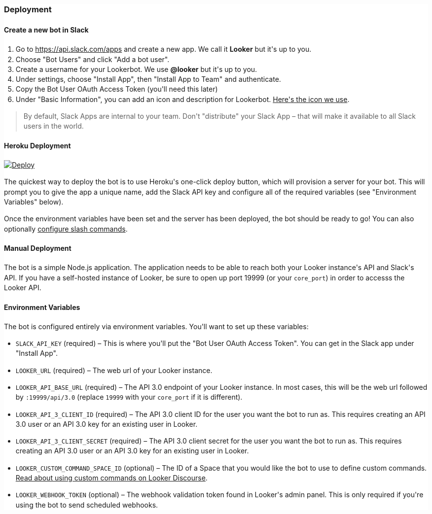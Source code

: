 ### Deployment

#### Create a new bot in Slack

1. Go to https://api.slack.com/apps and create a new app. We call it **Looker** but it's up to you.
2. Choose "Bot Users" and click "Add a bot user".
3. Create a username for your Lookerbot. We use **@looker** but it's up to you.
4. Under settings, choose "Install App", then "Install App to Team" and authenticate.
5. Copy the Bot User OAuth Access Token (you'll need this later)
6. Under "Basic Information", you can add an icon and description for Lookerbot. [Here's the icon we use](looker-bot-icon-512.png).
> By default, Slack Apps are internal to your team. Don't "distribute" your Slack App – that will make it available to all Slack users in the world.


#### Heroku Deployment

[![Deploy](https://www.herokucdn.com/deploy/button.svg)](https://heroku.com/deploy?template=https://github.com/looker/looker-slackbot/tree/master)

The quickest way to deploy the bot is to use Heroku's one-click deploy button, which will provision a server for your bot. This will prompt you to give the app a unique name, add the Slack API key and configure all of the required variables (see "Environment Variables" below).

Once the environment variables have been set and the server has been deployed, the bot should be ready to go! You can also optionally [configure slash commands](#configuring-slash-commands).

#### Manual Deployment

The bot is a simple Node.js application. The application needs to be able to reach both your Looker instance's API and Slack's API. If you have a self-hosted instance of Looker, be sure to open up port 19999 (or your `core_port`) in order to accesss the Looker API.

#### Environment Variables

The bot is configured entirely via environment variables. You'll want to set up these variables:

- `SLACK_API_KEY` (required) – This is where you'll put the "Bot User OAuth Access Token". You can get in the Slack app under "Install App".

- `LOOKER_URL` (required) – The web url of your Looker instance.

- `LOOKER_API_BASE_URL` (required) – The API 3.0 endpoint of your Looker instance. In most cases, this will be the web url followed by `:19999/api/3.0` (replace `19999` with your `core_port` if it is different).

- `LOOKER_API_3_CLIENT_ID` (required) – The API 3.0 client ID for the user you want the bot to run as. This requires creating an API 3.0 user or an API 3.0 key for an existing user in Looker.

- `LOOKER_API_3_CLIENT_SECRET` (required) – The API 3.0 client secret for the user you want the bot to run as. This requires creating an API 3.0 user or an API 3.0 key for an existing user in Looker.

- `LOOKER_CUSTOM_COMMAND_SPACE_ID` (optional) – The ID of a Space that you would like the bot to use to define custom commands. [Read about using custom commands on Looker Discourse](https://discourse.looker.com/t/2302).

- `LOOKER_WEBHOOK_TOKEN` (optional) – The webhook validation token found in Looker's admin panel. This is only required if you're using the bot to send scheduled webhooks.
